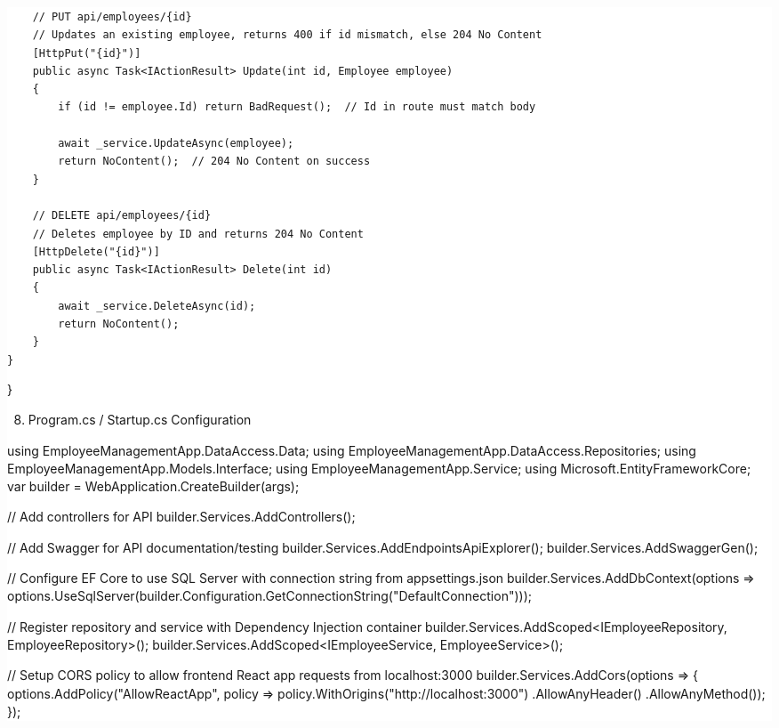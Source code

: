         // PUT api/employees/{id}
        // Updates an existing employee, returns 400 if id mismatch, else 204 No Content
        [HttpPut("{id}")]
        public async Task<IActionResult> Update(int id, Employee employee)
        {
            if (id != employee.Id) return BadRequest();  // Id in route must match body

            await _service.UpdateAsync(employee);
            return NoContent();  // 204 No Content on success
        }

        // DELETE api/employees/{id}
        // Deletes employee by ID and returns 204 No Content
        [HttpDelete("{id}")]
        public async Task<IActionResult> Delete(int id)
        {
            await _service.DeleteAsync(id);
            return NoContent();
        }
    }
}


8. Program.cs / Startup.cs Configuration


using EmployeeManagementApp.DataAccess.Data;
using EmployeeManagementApp.DataAccess.Repositories;
using EmployeeManagementApp.Models.Interface;
using EmployeeManagementApp.Service;
using Microsoft.EntityFrameworkCore;
var builder = WebApplication.CreateBuilder(args);

// Add controllers for API
builder.Services.AddControllers();

// Add Swagger for API documentation/testing
builder.Services.AddEndpointsApiExplorer();
builder.Services.AddSwaggerGen();

// Configure EF Core to use SQL Server with connection string from appsettings.json
builder.Services.AddDbContext<AppDbContext>(options =>
    options.UseSqlServer(builder.Configuration.GetConnectionString("DefaultConnection")));

// Register repository and service with Dependency Injection container
builder.Services.AddScoped<IEmployeeRepository, EmployeeRepository>();
builder.Services.AddScoped<IEmployeeService, EmployeeService>();

// Setup CORS policy to allow frontend React app requests from localhost:3000
builder.Services.AddCors(options =>
{
    options.AddPolicy("AllowReactApp",
        policy => policy.WithOrigins("http://localhost:3000")
                        .AllowAnyHeader()
                        .AllowAnyMethod());
});
